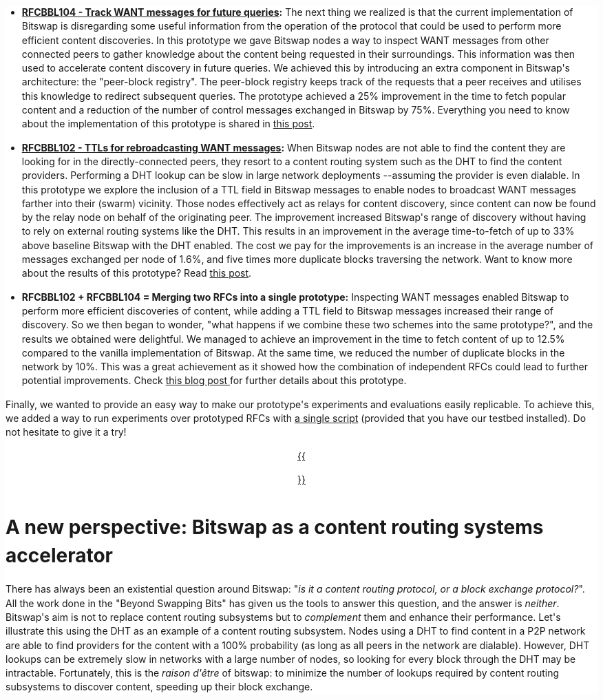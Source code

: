 - **[RFCBBL104 - Track WANT messages for future queries](https://github.com/protocol/beyond-bitswap/tree/master/RFC/rfcBBL104):** The next thing we realized is that the current implementation of Bitswap is disregarding some useful information from the operation of the protocol that could be used to perform more efficient content discoveries. In this prototype we gave Bitswap nodes a way to inspect WANT messages from other connected peers to gather knowledge about the content being requested in their surroundings. This information was then used to accelerate content discovery in future queries. We achieved this by introducing an extra component in Bitswap's architecture: the "peer-block registry". The peer-block registry keeps track of the requests that a peer receives and utilises this knowledge to redirect subsequent queries. The prototype achieved a 25% improvement in the time to fetch popular content and a reduction of the number of control messages exchanged in Bitswap by 75%. Everything you need to know about the implementation of this prototype is shared in [this post](/blog/2020/two-ears-one-mouth-how-to-leverage-bitswap-chatter-for-faster-transfers/).

- **[RFCBBL102 - TTLs for rebroadcasting WANT messages](https://github.com/protocol/beyond-bitswap/tree/master/RFC/rfcBBL102):** When Bitswap nodes are not able to find the content they are looking for in the directly-connected peers, they resort to a content routing system such as the DHT to find the content providers. Performing a DHT lookup can be slow in large network deployments \--assuming the provider is even dialable. In this prototype we explore the inclusion of a TTL field in Bitswap messages to enable nodes to broadcast WANT messages farther into their (swarm) vicinity. Those nodes effectively act as relays for content discovery, since content can now be found by the relay node on behalf of the originating peer. The improvement increased Bitswap's range of discovery without having to rely on external routing systems like the DHT. This results in an improvement in the average time-to-fetch of up to 33% above baseline Bitswap with the DHT enabled. The cost we pay for the improvements is an increase in the average number of messages exchanged per node of 1.6%, and five times more duplicate blocks traversing the network. Want to know more about the results of this prototype? Read [this post](/blog/2020/teaching-bitswap-nodes-to-jump/).

- **RFCBBL102 + RFCBBL104 = Merging two RFCs into a single prototype:** Inspecting WANT messages enabled Bitswap to perform more efficient discoveries of content, while adding a TTL field to Bitswap messages increased their range of discovery. So we then began to wonder, "what happens if we combine these two schemes into the same prototype?", and the results we obtained were delightful. We managed to achieve an improvement in the time to fetch content of up to 12.5% compared to the vanilla implementation of Bitswap. At the same time, we reduced the number of duplicate blocks in the network by 10%. This was a great achievement as it showed how the combination of independent RFCs could lead to further potential improvements. Check [this blog post ](/blog/2021/our-bitswap-nodes-have-become-jumping-inspectors-updated/) for further details about this prototype.

Finally, we wanted to provide an easy way to make our prototype's experiments and evaluations easily replicable. To achieve this, we added a way to run experiments over prototyped RFCs with [a single script](https://github.com/protocol/beyond-bitswap/tree/master/RFC) (provided that you have our testbed installed). Do not hesitate to give it a try!

  <a href="https://asciinema.org/a/sbFZgodBh7cONSZ67XsSlM9yz">
<center>{{<figure src="https://asciinema.org/a/sbFZgodBh7cONSZ67XsSlM9yz.svg" width="400px" caption="Sample execution of a replicable experiment">}}</center></a>


**A new perspective: Bitswap as a content routing systems accelerator**
=======================================================================

There has always been an existential question around Bitswap: "*is it a content routing protocol, or a block exchange protocol?*". All the work done in the "Beyond Swapping Bits" has given us the tools to answer this question, and the answer is *neither*. Bitswap's aim is not to replace content routing subsystems but to *complement* them and enhance their performance. Let's illustrate this using the DHT as an example of a content routing subsystem. Nodes using a DHT to find content in a P2P network are able to find providers for the content with a 100% probability (as long as all peers in the network are dialable). However, DHT lookups can be extremely slow in networks with a large number of nodes, so looking for every block through the DHT may be intractable. Fortunately, this is the *raison d'être* of bitswap: to minimize the number of lookups required by content routing subsystems to discover content, speeding up their block exchange.

